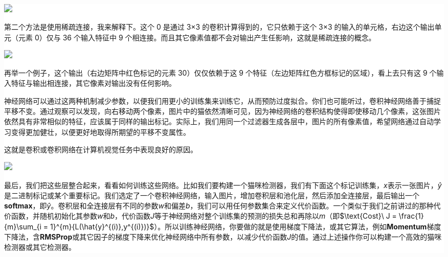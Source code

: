 ![](https://assets.ng-tech.icu/book/Andrew-Ng-DeepLearning-AI/dad50972904bcd2131657db7798595b7.png)

第二个方法是使用稀疏连接，我来解释下。这个 0 是通过 3×3 的卷积计算得到的，它只依赖于这个 3×3 的输入的单元格，右边这个输出单元（元素 0）仅与 36 个输入特征中 9 个相连接。而且其它像素值都不会对输出产生任影响，这就是稀疏连接的概念。

![](https://assets.ng-tech.icu/book/Andrew-Ng-DeepLearning-AI/7503372ab986cd3aedda7674bedfd5f0.png)

再举一个例子，这个输出（右边矩阵中红色标记的元素 30）仅仅依赖于这 9 个特征（左边矩阵红色方框标记的区域），看上去只有这 9 个输入特征与输出相连接，其它像素对输出没有任何影响。

神经网络可以通过这两种机制减少参数，以便我们用更小的训练集来训练它，从而预防过度拟合。你们也可能听过，卷积神经网络善于捕捉平移不变。通过观察可以发现，向右移动两个像素，图片中的猫依然清晰可见，因为神经网络的卷积结构使得即使移动几个像素，这张图片依然具有非常相似的特征，应该属于同样的输出标记。实际上，我们用同一个过滤器生成各层中，图片的所有像素值，希望网络通过自动学习变得更加健壮，以便更好地取得所期望的平移不变属性。

这就是卷积或卷积网络在计算机视觉任务中表现良好的原因。

![](https://assets.ng-tech.icu/book/Andrew-Ng-DeepLearning-AI/8fd4c61773f0245c87871de14f0a2d03.png)

最后，我们把这些层整合起来，看看如何训练这些网络。比如我们要构建一个猫咪检测器，我们有下面这个标记训练集，$x$表示一张图片，$\hat{y}$是二进制标记或某个重要标记。我们选定了一个卷积神经网络，输入图片，增加卷积层和池化层，然后添加全连接层，最后输出一个**softmax**，即$\hat{y}$。卷积层和全连接层有不同的参数$w$和偏差$b$，我们可以用任何参数集合来定义代价函数。一个类似于我们之前讲过的那种代价函数，并随机初始化其参数$w$和$b$，代价函数$J$等于神经网络对整个训练集的预测的损失总和再除以$m$（即$\text{Cost}\ J = \frac{1}{m}\sum_{i = 1}^{m}{L(\hat{y}^{(i)},y^{(i)})}$）。所以训练神经网络，你要做的就是使用梯度下降法，或其它算法，例如**Momentum**梯度下降法，含**RMSProp**或其它因子的梯度下降来优化神经网络中所有参数，以减少代价函数$J$的值。通过上述操作你可以构建一个高效的猫咪检测器或其它检测器。

